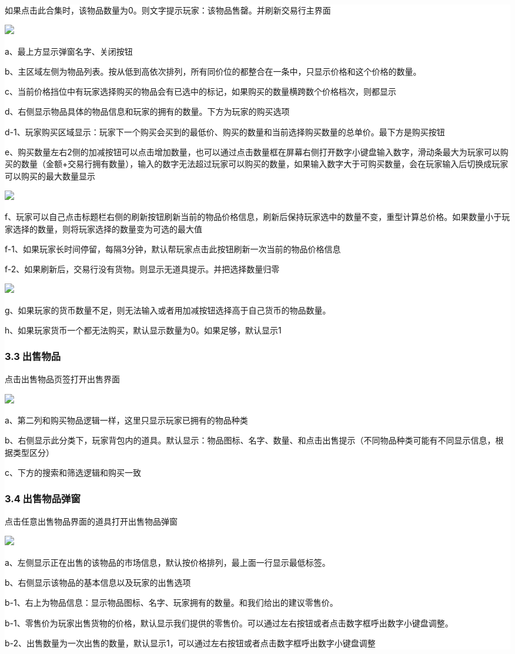 如果点击此合集时，该物品数量为0。则文字提示玩家：该物品售罄。并刷新交易行主界面

![](https://cdn.nlark.com/yuque/0/2024/png/43733777/1724210540271-42fb3f5b-471a-4243-bc2f-c436a98b46ec.png)

a、最上方显示弹窗名字、关闭按钮

b、主区域左侧为物品列表。按从低到高依次排列，所有同价位的都整合在一条中，只显示价格和这个价格的数量。

c、当前价格挡位中有玩家选择购买的物品会有已选中的标记，如果购买的数量横跨数个价格档次，则都显示

d、右侧显示物品具体的物品信息和玩家的拥有的数量。下方为玩家的购买选项

d-1、玩家购买区域显示：玩家下一个购买会买到的最低价、购买的数量和当前选择购买数量的总单价。最下方是购买按钮

e、购买数量左右2侧的加减按钮可以点击增加数量，也可以通过点击数量框在屏幕右侧打开数字小键盘输入数字，滑动条最大为玩家可以购买的数量（金额+交易行拥有数量），输入的数字无法超过玩家可以购买的数量，如果输入数字大于可购买数量，会在玩家输入后切换成玩家可以购买的最大数量显示

![](https://cdn.nlark.com/yuque/0/2024/png/43733777/1723192400178-26a04b86-0c0f-4cf6-8891-00a768fdcafd.png)

f、玩家可以自己点击标题栏右侧的刷新按钮刷新当前的物品价格信息，刷新后保持玩家选中的数量不变，重型计算总价格。如果数量小于玩家选择的数量，则将玩家选择的数量变为可选的最大值

f-1、如果玩家长时间停留，每隔3分钟，默认帮玩家点击此按钮刷新一次当前的物品价格信息

f-2、如果刷新后，交易行没有货物。则显示无道具提示。并把选择数量归零

![](https://cdn.nlark.com/yuque/0/2024/png/43733777/1723447024786-d4015ec7-be5a-4e46-9b82-ea088bc4e627.png)

g、如果玩家的货币数量不足，则无法输入或者用加减按钮选择高于自己货币的物品数量。

h、如果玩家货币一个都无法购买，默认显示数量为0。如果足够，默认显示1



### 3.3 出售物品
点击出售物品页签打开出售界面

![](https://cdn.nlark.com/yuque/0/2024/png/43733777/1723194340927-ed493b43-fb2b-46d7-a738-367867b08f89.png)

a、第二列和购买物品逻辑一样，这里只显示玩家已拥有的物品种类

b、右侧显示此分类下，玩家背包内的道具。默认显示：物品图标、名字、数量、和点击出售提示（不同物品种类可能有不同显示信息，根据类型区分）

c、下方的搜索和筛选逻辑和购买一致



### 3.4 出售物品弹窗
点击任意出售物品界面的道具打开出售物品弹窗

![](https://cdn.nlark.com/yuque/0/2024/png/43733777/1724210762233-21c27f39-3d1f-4a77-a906-e608d9da4774.png)

a、左侧显示正在出售的该物品的市场信息，默认按价格排列，最上面一行显示最低标签。

b、右侧显示该物品的基本信息以及玩家的出售选项

b-1、右上为物品信息：显示物品图标、名字、玩家拥有的数量。和我们给出的建议零售价。

b-1、零售价为玩家出售货物的价格，默认显示我们提供的零售价。可以通过左右按钮或者点击数字框呼出数字小键盘调整。

b-2、出售数量为一次出售的数量，默认显示1，可以通过左右按钮或者点击数字框呼出数字小键盘调整
